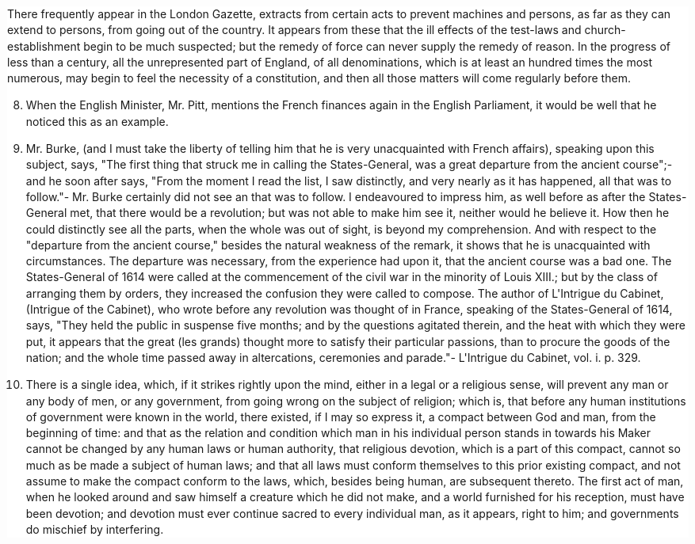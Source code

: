    There frequently appear in the London Gazette, extracts from certain acts
   to prevent machines and persons, as far as they can extend to persons,
   from going out of the country. It appears from these that the ill effects
   of the test-laws and church-establishment begin to be much suspected; but
   the remedy of force can never supply the remedy of reason. In the progress
   of less than a century, all the unrepresented part of England, of all
   denominations, which is at least an hundred times the most numerous, may
   begin to feel the necessity of a constitution, and then all those matters
   will come regularly before them.

   8. When the English Minister, Mr. Pitt, mentions the French finances again
   in the English Parliament, it would be well that he noticed this as an
   example.

   9. Mr. Burke, (and I must take the liberty of telling him that he is very
   unacquainted with French affairs), speaking upon this subject, says, "The
   first thing that struck me in calling the States-General, was a great
   departure from the ancient course";- and he soon after says, "From the
   moment I read the list, I saw distinctly, and very nearly as it has
   happened, all that was to follow."- Mr. Burke certainly did not see an
   that was to follow. I endeavoured to impress him, as well before as after
   the States-General met, that there would be a revolution; but was not able
   to make him see it, neither would he believe it. How then he could
   distinctly see all the parts, when the whole was out of sight, is beyond
   my comprehension. And with respect to the "departure from the ancient
   course," besides the natural weakness of the remark, it shows that he is
   unacquainted with circumstances. The departure was necessary, from the
   experience had upon it, that the ancient course was a bad one. The
   States-General of 1614 were called at the commencement of the civil war in
   the minority of Louis XIII.; but by the class of arranging them by orders,
   they increased the confusion they were called to compose. The author of
   L'Intrigue du Cabinet, (Intrigue of the Cabinet), who wrote before any
   revolution was thought of in France, speaking of the States-General of
   1614, says, "They held the public in suspense five months; and by the
   questions agitated therein, and the heat with which they were put, it
   appears that the great (les grands) thought more to satisfy their
   particular passions, than to procure the goods of the nation; and the
   whole time passed away in altercations, ceremonies and parade."-
   L'Intrigue du Cabinet, vol. i. p. 329.

   10. There is a single idea, which, if it strikes rightly upon the mind,
   either in a legal or a religious sense, will prevent any man or any body
   of men, or any government, from going wrong on the subject of religion;
   which is, that before any human institutions of government were known in
   the world, there existed, if I may so express it, a compact between God
   and man, from the beginning of time: and that as the relation and
   condition which man in his individual person stands in towards his Maker
   cannot be changed by any human laws or human authority, that religious
   devotion, which is a part of this compact, cannot so much as be made a
   subject of human laws; and that all laws must conform themselves to this
   prior existing compact, and not assume to make the compact conform to the
   laws, which, besides being human, are subsequent thereto. The first act of
   man, when he looked around and saw himself a creature which he did not
   make, and a world furnished for his reception, must have been devotion;
   and devotion must ever continue sacred to every individual man, as it
   appears, right to him; and governments do mischief by interfering.
